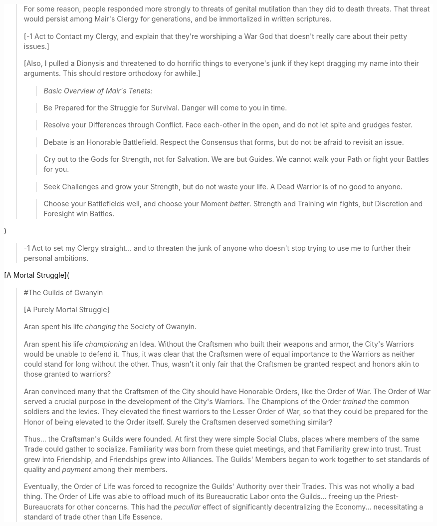 >For some reason, people responded more strongly to threats of genital mutilation than they did to death threats. That threat would persist among Mair's Clergy for generations, and be immortalized in written scriptures.
>
>[-1 Act to Contact my Clergy, and explain that they're worshiping a War God that doesn't really care about their petty issues.]
>
>[Also, I pulled a Dionysis and threatened to do horrific things to everyone's junk if they kept dragging my name into their arguments. This should restore orthodoxy for awhile.]
>
>> *Basic Overview of Mair's Tenets:*
>
>> Be Prepared for the Struggle for Survival. Danger will come to you in time.
>
>> Resolve your Differences through Conflict. Face each-other in the open, and do not let spite and grudges fester.
>
>> Debate is an Honorable Battlefield. Respect the Consensus that forms, but do not be afraid to revisit an issue.
>
>> Cry out to the Gods for Strength, not for Salvation. We are but Guides. We cannot walk your Path or fight your Battles for you.
>
>> Seek Challenges and grow your Strength, but do not waste your life. A Dead Warrior is of no good to anyone.
>
>> Choose your Battlefields well, and choose your Moment *better*. Strength and Training win fights, but Discretion and Foresight win Battles.

)

> -1 Act to set my Clergy straight... and to threaten the junk of anyone who doesn't stop trying to use me to further their personal ambitions.

[A Mortal Struggle](

>#The Guilds of Gwanyin
>
>[A Purely Mortal Struggle]
>
>Aran spent his life *changing* the Society of Gwanyin.
>
>Aran spent his life *championing* an Idea. Without the Craftsmen who built their weapons and armor, the City's Warriors would be unable to defend it. Thus, it was clear that the Craftsmen were of equal importance to the Warriors as neither could stand for long without the other. Thus, wasn't it only fair that the Craftsmen be granted respect and honors akin to those granted to warriors?
>
>Aran convinced many that the Craftsmen of the City should have Honorable Orders, like the Order of War. The Order of War served a crucial purpose in the development of the City's Warriors. The Champions of the Order *trained* the common soldiers and the levies. They elevated the finest warriors to the Lesser Order of War, so that they could be prepared for the Honor of being elevated to the Order itself. Surely the Craftsmen deserved something similar?
>
>Thus... the Craftsman's Guilds were founded. At first they were simple Social Clubs, places where members of the same Trade could gather to socialize. Familiarity was born from these quiet meetings, and that Familiarity grew into trust. Trust grew into Friendship, and Friendships grew into Alliances. The Guilds' Members began to work together to set standards of quality and *payment* among their members.
>
>Eventually, the Order of Life was forced to recognize the Guilds' Authority over their Trades. This was not wholly a bad thing. The Order of Life was able to offload much of its Bureaucratic Labor onto the Guilds... freeing up the Priest-Bureaucrats for other concerns. This had the *peculiar* effect of significantly decentralizing the Economy... necessitating a standard of trade other than Life Essence.
>